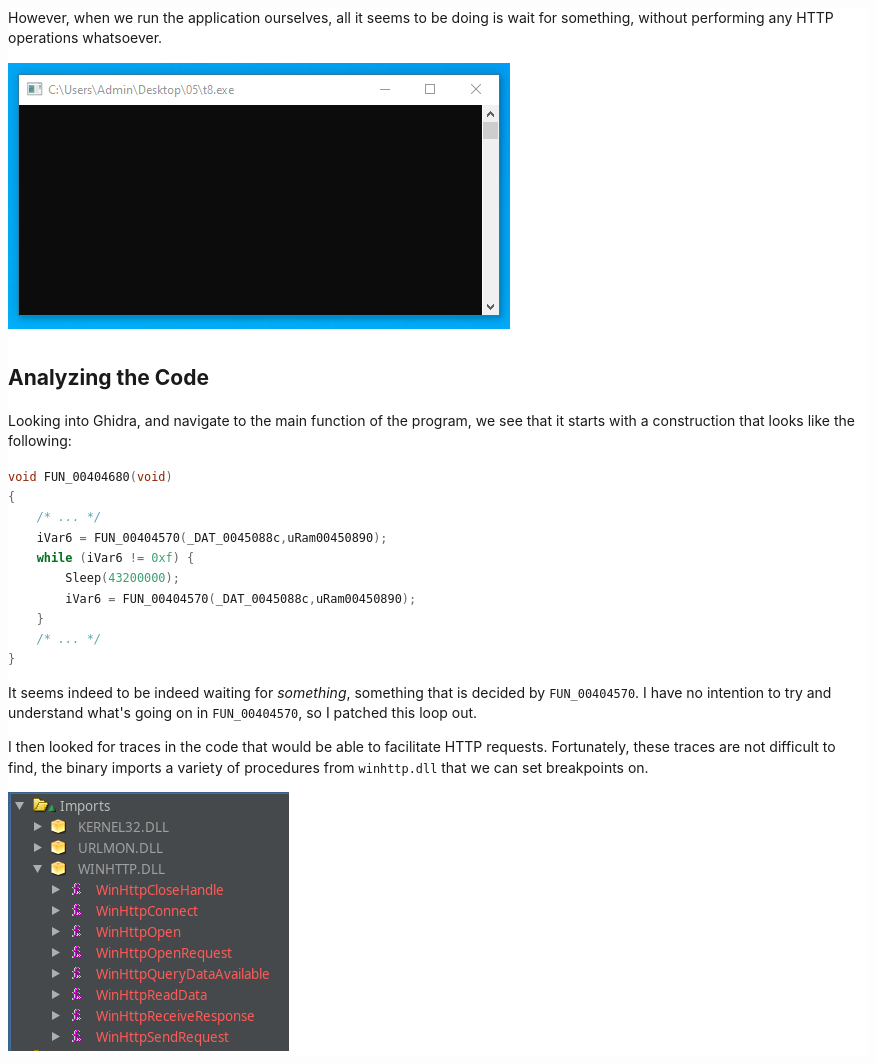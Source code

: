 
However, when we run the application ourselves, all it seems to be doing is wait for something, without performing any HTTP operations whatsoever.

![](img/sample01.png)




## Analyzing the Code

Looking into Ghidra, and navigate to the main function of the program, we see that it starts with a construction that looks like the following:

```c
void FUN_00404680(void)
{
    /* ... */
    iVar6 = FUN_00404570(_DAT_0045088c,uRam00450890);
    while (iVar6 != 0xf) {
        Sleep(43200000);
        iVar6 = FUN_00404570(_DAT_0045088c,uRam00450890);
    }
    /* ... */
}
```

It seems indeed to be indeed waiting for _something_, something that is decided by `FUN_00404570`. 
I have no intention to try and understand what's going on in `FUN_00404570`, so I patched this loop out.

I then looked for traces in the code that would be able to facilitate HTTP requests.
Fortunately, these traces are not difficult to find, the binary imports a variety of procedures from `winhttp.dll` that we can set breakpoints on.

![](img/ghidra01.png)
